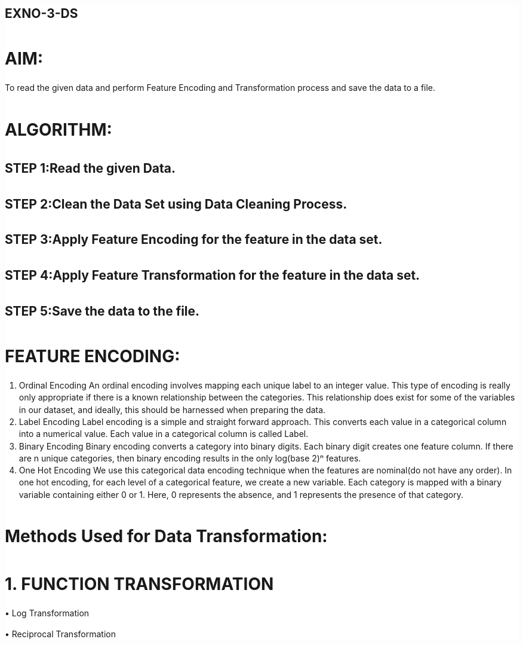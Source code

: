 ## EXNO-3-DS

# AIM:
To read the given data and perform Feature Encoding and Transformation process and save the data to a file.

# ALGORITHM:
## STEP 1:Read the given Data.
## STEP 2:Clean the Data Set using Data Cleaning Process.
## STEP 3:Apply Feature Encoding for the feature in the data set.
## STEP 4:Apply Feature Transformation for the feature in the data set.
## STEP 5:Save the data to the file.

# FEATURE ENCODING:
1. Ordinal Encoding
An ordinal encoding involves mapping each unique label to an integer value. This type of encoding is really only appropriate if there is a known relationship between the categories. This relationship does exist for some of the variables in our dataset, and ideally, this should be harnessed when preparing the data.
2. Label Encoding
Label encoding is a simple and straight forward approach. This converts each value in a categorical column into a numerical value. Each value in a categorical column is called Label.
3. Binary Encoding
Binary encoding converts a category into binary digits. Each binary digit creates one feature column. If there are n unique categories, then binary encoding results in the only log(base 2)ⁿ features.
4. One Hot Encoding
We use this categorical data encoding technique when the features are nominal(do not have any order). In one hot encoding, for each level of a categorical feature, we create a new variable. Each category is mapped with a binary variable containing either 0 or 1. Here, 0 represents the absence, and 1 represents the presence of that category.

# Methods Used for Data Transformation:
  # 1. FUNCTION TRANSFORMATION
  
• Log Transformation

• Reciprocal Transformation
